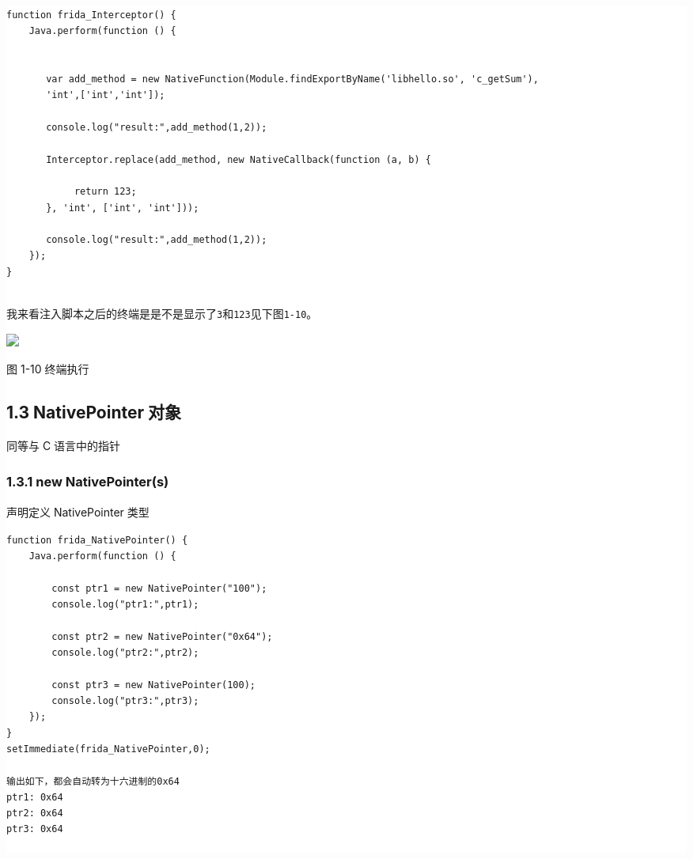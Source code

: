 ```
function frida_Interceptor() {
    Java.perform(function () {
       
       
       var add_method = new NativeFunction(Module.findExportByName('libhello.so', 'c_getSum'), 
       'int',['int','int']);
       
       console.log("result:",add_method(1,2));
       
       Interceptor.replace(add_method, new NativeCallback(function (a, b) {
           
            return 123;
       }, 'int', ['int', 'int']));
       
       console.log("result:",add_method(1,2));
    });
}


```

我来看注入脚本之后的终端是是不是显示了`3`和`123`见下图`1-10`。

![](https://p2.ssl.qhimg.com/t013fb138fe1c77d80c.png)

图 1-10 终端执行

1.3 NativePointer 对象
--------------------

同等与 C 语言中的指针

### 1.3.1 new NativePointer(s)

声明定义 NativePointer 类型

```
function frida_NativePointer() {
    Java.perform(function () {
        
        const ptr1 = new NativePointer("100");
        console.log("ptr1:",ptr1);
        
        const ptr2 = new NativePointer("0x64");
        console.log("ptr2:",ptr2);        
        
        const ptr3 = new NativePointer(100);
        console.log("ptr3:",ptr3);
    });
}     
setImmediate(frida_NativePointer,0);

输出如下，都会自动转为十六进制的0x64
ptr1: 0x64
ptr2: 0x64
ptr3: 0x64


```
